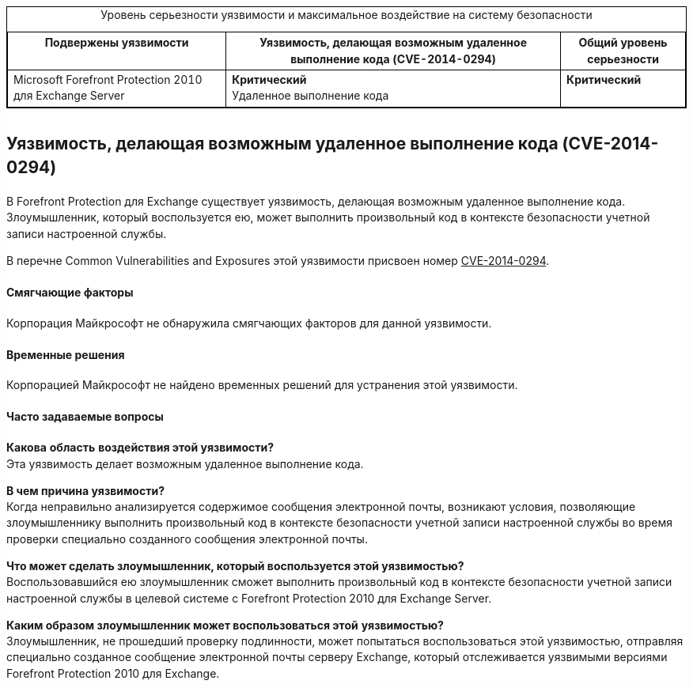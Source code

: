  
<table style="border:1px solid black;">
<caption>Уровень серьезности уязвимости и максимальное воздействие на систему безопасности</caption>
<thead>
<tr class="header">
<th style="border:1px solid black;" >Подвержены уязвимости</th>
<th style="border:1px solid black;" >Уязвимость, делающая возможным удаленное выполнение кода (CVE-2014-0294)</th>
<th style="border:1px solid black;" >Общий уровень серьезности</th>
</tr>
</thead>
<tbody>
<tr class="odd">
<td style="border:1px solid black;">Microsoft Forefront Protection 2010 для Exchange Server</td>
<td style="border:1px solid black;"><strong>Критический</strong><br />
Удаленное выполнение кода</td>
<td style="border:1px solid black;"><strong>Критический</strong></td>
</tr>
</tbody>
</table>
  
Уязвимость, делающая возможным удаленное выполнение кода (CVE-2014-0294)  
------------------------------------------------------------------------
  
<span></span>
В Forefront Protection для Exchange существует уязвимость, делающая возможным удаленное выполнение кода. Злоумышленник, который воспользуется ею, может выполнить произвольный код в контексте безопасности учетной записи настроенной службы.
  
В перечне Common Vulnerabilities and Exposures этой уязвимости присвоен номер [CVE-2014-0294](http://www.cve.mitre.org/cgi-bin/cvename.cgi?name=cve-2014-0294).
  
#### Смягчающие факторы
  
Корпорация Майкрософт не обнаружила смягчающих факторов для данной уязвимости.
  
#### Временные решения
  
Корпорацией Майкрософт не найдено временных решений для устранения этой уязвимости.
  
#### Часто задаваемые вопросы
  
**Какова** **область** **воздействия этой уязвимости?**  
Эта уязвимость делает возможным удаленное выполнение кода.
  
**В чем причина уязвимости?**  
Когда неправильно анализируется содержимое сообщения электронной почты, возникают условия, позволяющие злоумышленнику выполнить произвольный код в контексте безопасности учетной записи настроенной службы во время проверки специально созданного сообщения электронной почты.
  
**Что может сделать злоумышленник, который воспользуется этой уязвимостью?**  
Воспользовавшийся ею злоумышленник сможет выполнить произвольный код в контексте безопасности учетной записи настроенной службы в целевой системе с Forefront Protection 2010 для Exchange Server.
  
**Каким образом злоумышленник может воспользоваться этой** **уязвимостью?**  
Злоумышленник, не прошедший проверку подлинности, может попытаться воспользоваться этой уязвимостью, отправляя специально созданное сообщение электронной почты серверу Exchange, который отслеживается уязвимыми версиями Forefront Protection 2010 для Exchange.
  